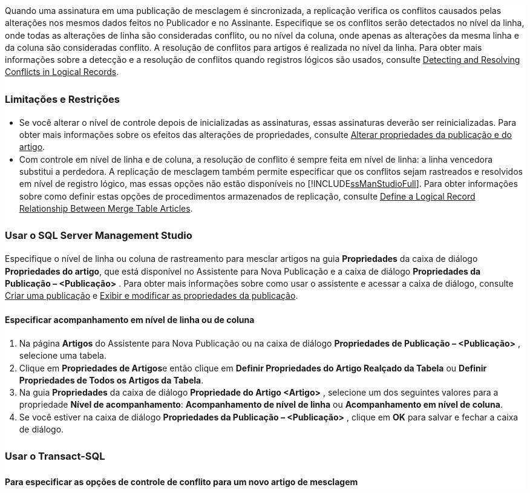  Quando uma assinatura em uma publicação de mesclagem é sincronizada, a replicação verifica os conflitos causados pelas alterações nos mesmos dados feitos no Publicador e no Assinante. Especifique se os conflitos serão detectados no nível da linha, onde todas as alterações de linha são consideradas conflito, ou no nível da coluna, onde apenas as alterações da mesma linha e da coluna são consideradas conflito. A resolução de conflitos para artigos é realizada no nível da linha. Para obter mais informações sobre a detecção e a resolução de conflitos quando registros lógicos são usados, consulte [Detecting and Resolving Conflicts in Logical Records](../../../relational-databases/replication/merge/advanced-merge-replication-conflict-resolving-in-logical-record.md).  
 
### <a name="limitations-and-restrictions"></a>Limitações e Restrições  
  
-   Se você alterar o nível de controle depois de inicializadas as assinaturas, essas assinaturas deverão ser reinicializadas. Para obter mais informações sobre os efeitos das alterações de propriedades, consulte [Alterar propriedades da publicação e do artigo](../../../relational-databases/replication/publish/change-publication-and-article-properties.md).   
-   Com controle em nível de linha e de coluna, a resolução de conflito é sempre feita em nível de linha: a linha vencedora substitui a perdedora. A replicação de mesclagem também permite especificar que os conflitos sejam rastreados e resolvidos em nível de registro lógico, mas essas opções não estão disponíveis no [!INCLUDE[ssManStudioFull](../../../includes/ssmanstudiofull-md.md)]. Para obter informações sobre como definir estas opções de procedimentos armazenados de replicação, consulte [Define a Logical Record Relationship Between Merge Table Articles](../../../relational-databases/replication/publish/define-a-logical-record-relationship-between-merge-table-articles.md).  
  
### <a name="use-sql-server-management-studio"></a>Usar o SQL Server Management Studio  
 Especifique o nível de linha ou coluna de rastreamento para mesclar artigos na guia **Propriedades** da caixa de diálogo **Propriedades do artigo**, que está disponível no Assistente para Nova Publicação e a caixa de diálogo **Propriedades da Publicação – \<Publicação>** . Para obter mais informações sobre como usar o assistente e acessar a caixa de diálogo, consulte [Criar uma publicação](../../../relational-databases/replication/publish/create-a-publication.md) e [Exibir e modificar as propriedades da publicação](../../../relational-databases/replication/publish/view-and-modify-publication-properties.md).  
  
#### <a name="specify-row--or-column-level-tracking"></a>Especificar acompanhamento em nível de linha ou de coluna  
  
1.  Na página **Artigos** do Assistente para Nova Publicação ou na caixa de diálogo **Propriedades de Publicação – \<Publicação>** , selecione uma tabela.  
2.  Clique em **Propriedades de Artigos**e então clique em **Definir Propriedades do Artigo Realçado da Tabela** ou **Definir Propriedades de Todos os Artigos da Tabela**.   
3.  Na guia **Propriedades** da caixa de diálogo **Propriedade do Artigo \<Artigo>** , selecione um dos seguintes valores para a propriedade **Nível de acompanhamento**: **Acompanhamento de nível de linha** ou **Acompanhamento em nível de coluna**.   
4.  Se você estiver na caixa de diálogo **Propriedades da Publicação – \<Publicação>** , clique em **OK** para salvar e fechar a caixa de diálogo.  
  
### <a name="use-transact-sql"></a>Usar o Transact-SQL  
  
#### <a name="to-specify-conflict-tracking-options-for-a-new-merge-article"></a>Para especificar as opções de controle de conflito para um novo artigo de mesclagem  
  